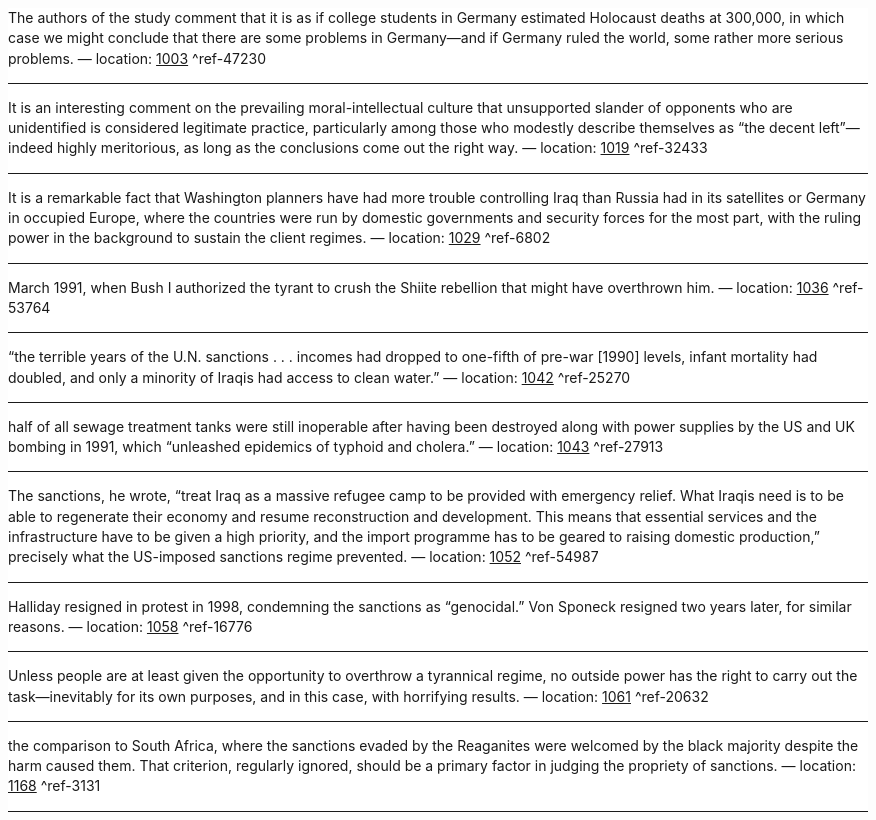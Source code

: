 The authors of the study comment that it is as if college students in Germany estimated Holocaust deaths at 300,000, in which case we might conclude that there are some problems in Germany—and if Germany ruled the world, some rather more serious problems. — location: [1003](kindle://book?action=open&asin=B000Q9IU7U&location=1003) ^ref-47230

---
It is an interesting comment on the prevailing moral-intellectual culture that unsupported slander of opponents who are unidentified is considered legitimate practice, particularly among those who modestly describe themselves as “the decent left”—indeed highly meritorious, as long as the conclusions come out the right way. — location: [1019](kindle://book?action=open&asin=B000Q9IU7U&location=1019) ^ref-32433

---
It is a remarkable fact that Washington planners have had more trouble controlling Iraq than Russia had in its satellites or Germany in occupied Europe, where the countries were run by domestic governments and security forces for the most part, with the ruling power in the background to sustain the client regimes. — location: [1029](kindle://book?action=open&asin=B000Q9IU7U&location=1029) ^ref-6802

---
March 1991, when Bush I authorized the tyrant to crush the Shiite rebellion that might have overthrown him. — location: [1036](kindle://book?action=open&asin=B000Q9IU7U&location=1036) ^ref-53764

---
“the terrible years of the U.N. sanctions . . . incomes had dropped to one-fifth of pre-war [1990] levels, infant mortality had doubled, and only a minority of Iraqis had access to clean water.” — location: [1042](kindle://book?action=open&asin=B000Q9IU7U&location=1042) ^ref-25270

---
half of all sewage treatment tanks were still inoperable after having been destroyed along with power supplies by the US and UK bombing in 1991, which “unleashed epidemics of typhoid and cholera.” — location: [1043](kindle://book?action=open&asin=B000Q9IU7U&location=1043) ^ref-27913

---
The sanctions, he wrote, “treat Iraq as a massive refugee camp to be provided with emergency relief. What Iraqis need is to be able to regenerate their economy and resume reconstruction and development. This means that essential services and the infrastructure have to be given a high priority, and the import programme has to be geared to raising domestic production,” precisely what the US-imposed sanctions regime prevented. — location: [1052](kindle://book?action=open&asin=B000Q9IU7U&location=1052) ^ref-54987

---
Halliday resigned in protest in 1998, condemning the sanctions as “genocidal.” Von Sponeck resigned two years later, for similar reasons. — location: [1058](kindle://book?action=open&asin=B000Q9IU7U&location=1058) ^ref-16776

---
Unless people are at least given the opportunity to overthrow a tyrannical regime, no outside power has the right to carry out the task—inevitably for its own purposes, and in this case, with horrifying results. — location: [1061](kindle://book?action=open&asin=B000Q9IU7U&location=1061) ^ref-20632

---
the comparison to South Africa, where the sanctions evaded by the Reaganites were welcomed by the black majority despite the harm caused them. That criterion, regularly ignored, should be a primary factor in judging the propriety of sanctions. — location: [1168](kindle://book?action=open&asin=B000Q9IU7U&location=1168) ^ref-3131

---